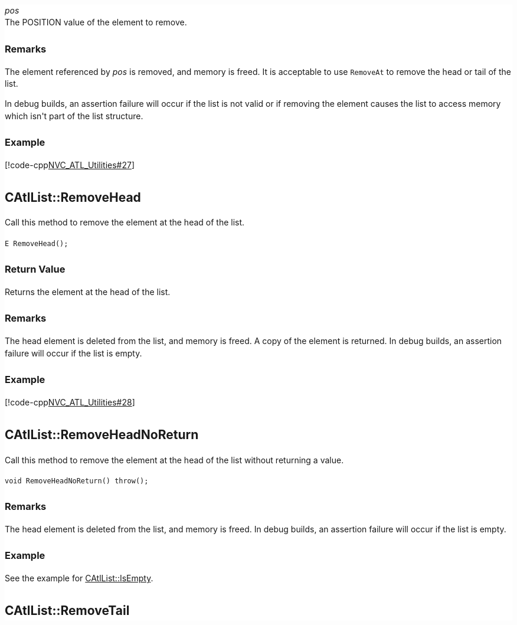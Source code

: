 *pos*<br/>
The POSITION value of the element to remove.

### Remarks

The element referenced by *pos* is removed, and memory is freed. It is acceptable to use `RemoveAt` to remove the head or tail of the list.

In debug builds, an assertion failure will occur if the list is not valid or if removing the element causes the list to access memory which isn't part of the list structure.

### Example

[!code-cpp[NVC_ATL_Utilities#27](../../atl/codesnippet/cpp/catllist-class_15.cpp)]

##  <a name="removehead"></a>  CAtlList::RemoveHead

Call this method to remove the element at the head of the list.

```
E RemoveHead();
```

### Return Value

Returns the element at the head of the list.

### Remarks

The head element is deleted from the list, and memory is freed. A copy of the element is returned. In debug builds, an assertion failure will occur if the list is empty.

### Example

[!code-cpp[NVC_ATL_Utilities#28](../../atl/codesnippet/cpp/catllist-class_16.cpp)]

##  <a name="removeheadnoreturn"></a>  CAtlList::RemoveHeadNoReturn

Call this method to remove the element at the head of the list without returning a value.

```
void RemoveHeadNoReturn() throw();
```

### Remarks

The head element is deleted from the list, and memory is freed. In debug builds, an assertion failure will occur if the list is empty.

### Example

See the example for [CAtlList::IsEmpty](#isempty).

##  <a name="removetail"></a>  CAtlList::RemoveTail
